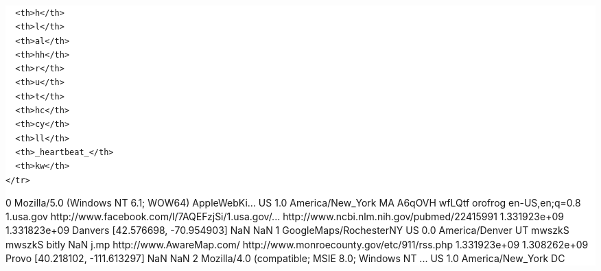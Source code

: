       <th>h</th>
      <th>l</th>
      <th>al</th>
      <th>hh</th>
      <th>r</th>
      <th>u</th>
      <th>t</th>
      <th>hc</th>
      <th>cy</th>
      <th>ll</th>
      <th>_heartbeat_</th>
      <th>kw</th>
    </tr>
  </thead>
  <tbody>
    <tr>
      <th>0</th>
      <td>Mozilla/5.0 (Windows NT 6.1; WOW64) AppleWebKi...</td>
      <td>US</td>
      <td>1.0</td>
      <td>America/New_York</td>
      <td>MA</td>
      <td>A6qOVH</td>
      <td>wfLQtf</td>
      <td>orofrog</td>
      <td>en-US,en;q=0.8</td>
      <td>1.usa.gov</td>
      <td>http://www.facebook.com/l/7AQEFzjSi/1.usa.gov/...</td>
      <td>http://www.ncbi.nlm.nih.gov/pubmed/22415991</td>
      <td>1.331923e+09</td>
      <td>1.331823e+09</td>
      <td>Danvers</td>
      <td>[42.576698, -70.954903]</td>
      <td>NaN</td>
      <td>NaN</td>
    </tr>
    <tr>
      <th>1</th>
      <td>GoogleMaps/RochesterNY</td>
      <td>US</td>
      <td>0.0</td>
      <td>America/Denver</td>
      <td>UT</td>
      <td>mwszkS</td>
      <td>mwszkS</td>
      <td>bitly</td>
      <td>NaN</td>
      <td>j.mp</td>
      <td>http://www.AwareMap.com/</td>
      <td>http://www.monroecounty.gov/etc/911/rss.php</td>
      <td>1.331923e+09</td>
      <td>1.308262e+09</td>
      <td>Provo</td>
      <td>[40.218102, -111.613297]</td>
      <td>NaN</td>
      <td>NaN</td>
    </tr>
    <tr>
      <th>2</th>
      <td>Mozilla/4.0 (compatible; MSIE 8.0; Windows NT ...</td>
      <td>US</td>
      <td>1.0</td>
      <td>America/New_York</td>
      <td>DC</td>